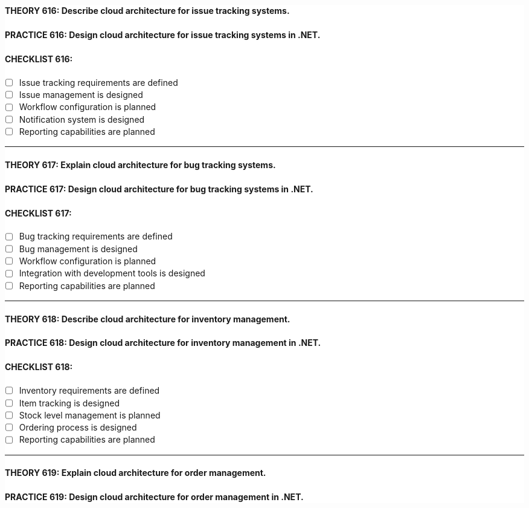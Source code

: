 
#### THEORY 616: Describe cloud architecture for issue tracking systems.

#### PRACTICE 616: Design cloud architecture for issue tracking systems in .NET.

#### CHECKLIST 616:

- [ ] Issue tracking requirements are defined
- [ ] Issue management is designed
- [ ] Workflow configuration is planned
- [ ] Notification system is designed
- [ ] Reporting capabilities are planned

---

#### THEORY 617: Explain cloud architecture for bug tracking systems.

#### PRACTICE 617: Design cloud architecture for bug tracking systems in .NET.

#### CHECKLIST 617:

- [ ] Bug tracking requirements are defined
- [ ] Bug management is designed
- [ ] Workflow configuration is planned
- [ ] Integration with development tools is designed
- [ ] Reporting capabilities are planned

---

#### THEORY 618: Describe cloud architecture for inventory management.

#### PRACTICE 618: Design cloud architecture for inventory management in .NET.

#### CHECKLIST 618:

- [ ] Inventory requirements are defined
- [ ] Item tracking is designed
- [ ] Stock level management is planned
- [ ] Ordering process is designed
- [ ] Reporting capabilities are planned

---

#### THEORY 619: Explain cloud architecture for order management.

#### PRACTICE 619: Design cloud architecture for order management in .NET.
